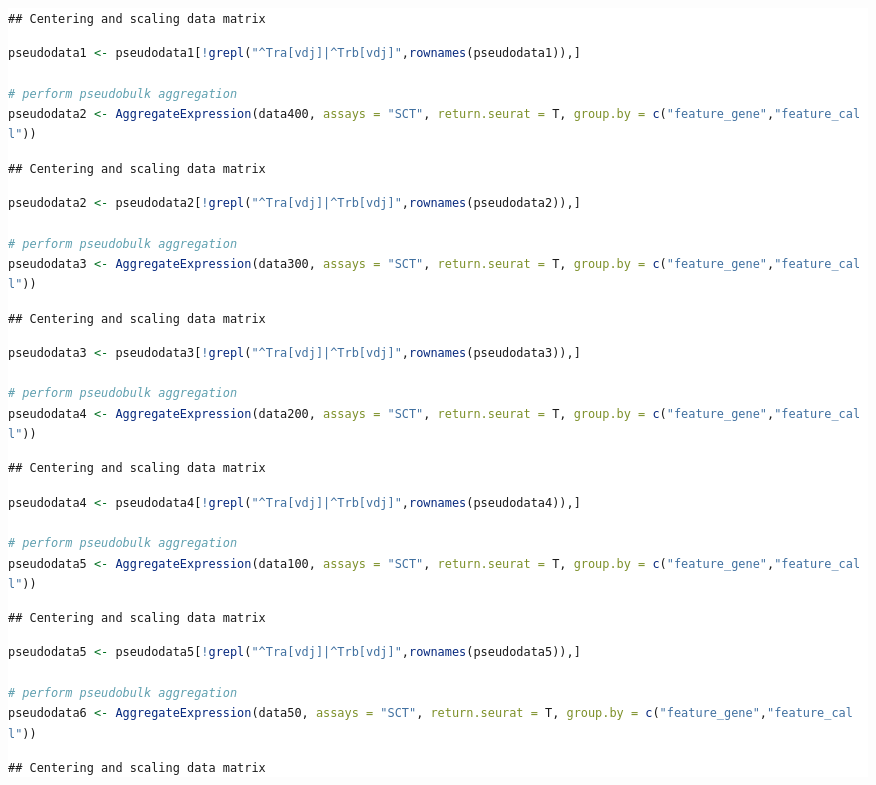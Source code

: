     ## Centering and scaling data matrix

``` r
pseudodata1 <- pseudodata1[!grepl("^Tra[vdj]|^Trb[vdj]",rownames(pseudodata1)),]

# perform pseudobulk aggregation
pseudodata2 <- AggregateExpression(data400, assays = "SCT", return.seurat = T, group.by = c("feature_gene","feature_call"))
```

    ## Centering and scaling data matrix

``` r
pseudodata2 <- pseudodata2[!grepl("^Tra[vdj]|^Trb[vdj]",rownames(pseudodata2)),]

# perform pseudobulk aggregation
pseudodata3 <- AggregateExpression(data300, assays = "SCT", return.seurat = T, group.by = c("feature_gene","feature_call"))
```

    ## Centering and scaling data matrix

``` r
pseudodata3 <- pseudodata3[!grepl("^Tra[vdj]|^Trb[vdj]",rownames(pseudodata3)),]

# perform pseudobulk aggregation
pseudodata4 <- AggregateExpression(data200, assays = "SCT", return.seurat = T, group.by = c("feature_gene","feature_call"))
```

    ## Centering and scaling data matrix

``` r
pseudodata4 <- pseudodata4[!grepl("^Tra[vdj]|^Trb[vdj]",rownames(pseudodata4)),]

# perform pseudobulk aggregation
pseudodata5 <- AggregateExpression(data100, assays = "SCT", return.seurat = T, group.by = c("feature_gene","feature_call"))
```

    ## Centering and scaling data matrix

``` r
pseudodata5 <- pseudodata5[!grepl("^Tra[vdj]|^Trb[vdj]",rownames(pseudodata5)),]

# perform pseudobulk aggregation
pseudodata6 <- AggregateExpression(data50, assays = "SCT", return.seurat = T, group.by = c("feature_gene","feature_call"))
```

    ## Centering and scaling data matrix

